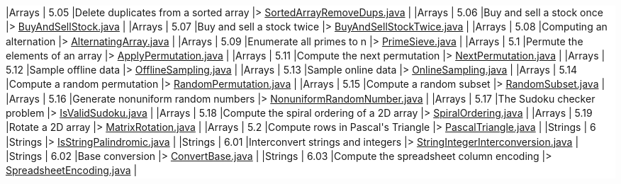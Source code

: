 |Arrays                          |   5.05   |Delete duplicates from a sorted array                           |> [SortedArrayRemoveDups.java](https://github.com/neerazz/FAANG/tree/master/Algorithms/Neeraj/EPIJudge/epi_judge_java/epi/SortedArrayRemoveDups.java)                                    |
|Arrays                          |   5.06   |Buy and sell a stock once                                       |> [BuyAndSellStock.java](https://github.com/neerazz/FAANG/tree/master/Algorithms/Neeraj/EPIJudge/epi_judge_java/epi/BuyAndSellStock.java)                                                |
|Arrays                          |   5.07   |Buy and sell a stock twice                                      |> [BuyAndSellStockTwice.java](https://github.com/neerazz/FAANG/tree/master/Algorithms/Neeraj/EPIJudge/epi_judge_java/epi/BuyAndSellStockTwice.java)                                      |
|Arrays                          |   5.08   |Computing an alternation                                        |> [AlternatingArray.java](https://github.com/neerazz/FAANG/tree/master/Algorithms/Neeraj/EPIJudge/epi_judge_java/epi/AlternatingArray.java)                                              |
|Arrays                          |   5.09   |Enumerate all primes to n                                       |> [PrimeSieve.java](https://github.com/neerazz/FAANG/tree/master/Algorithms/Neeraj/EPIJudge/epi_judge_java/epi/PrimeSieve.java)                                                          |
|Arrays                          |   5.1    |Permute the elements of an array                                |> [ApplyPermutation.java](https://github.com/neerazz/FAANG/tree/master/Algorithms/Neeraj/EPIJudge/epi_judge_java/epi/ApplyPermutation.java)                                              |
|Arrays                          |   5.11   |Compute the next permutation                                    |> [NextPermutation.java](https://github.com/neerazz/FAANG/tree/master/Algorithms/Neeraj/EPIJudge/epi_judge_java/epi/NextPermutation.java)                                                |
|Arrays                          |   5.12   |Sample offline data                                             |> [OfflineSampling.java](https://github.com/neerazz/FAANG/tree/master/Algorithms/Neeraj/EPIJudge/epi_judge_java/epi/OfflineSampling.java)                                                |
|Arrays                          |   5.13   |Sample online data                                              |> [OnlineSampling.java](https://github.com/neerazz/FAANG/tree/master/Algorithms/Neeraj/EPIJudge/epi_judge_java/epi/OnlineSampling.java)                                                  |
|Arrays                          |   5.14   |Compute a random permutation                                    |> [RandomPermutation.java](https://github.com/neerazz/FAANG/tree/master/Algorithms/Neeraj/EPIJudge/epi_judge_java/epi/RandomPermutation.java)                                            |
|Arrays                          |   5.15   |Compute a random subset                                         |> [RandomSubset.java](https://github.com/neerazz/FAANG/tree/master/Algorithms/Neeraj/EPIJudge/epi_judge_java/epi/RandomSubset.java)                                                      |
|Arrays                          |   5.16   |Generate nonuniform random numbers                              |> [NonuniformRandomNumber.java](https://github.com/neerazz/FAANG/tree/master/Algorithms/Neeraj/EPIJudge/epi_judge_java/epi/NonuniformRandomNumber.java)                                  |
|Arrays                          |   5.17   |The Sudoku checker problem                                      |> [IsValidSudoku.java](https://github.com/neerazz/FAANG/tree/master/Algorithms/Neeraj/EPIJudge/epi_judge_java/epi/IsValidSudoku.java)                                                    |
|Arrays                          |   5.18   |Compute the spiral ordering of a 2D array                       |> [SpiralOrdering.java](https://github.com/neerazz/FAANG/tree/master/Algorithms/Neeraj/EPIJudge/epi_judge_java/epi/SpiralOrdering.java)                                                  |
|Arrays                          |   5.19   |Rotate a 2D array                                               |> [MatrixRotation.java](https://github.com/neerazz/FAANG/tree/master/Algorithms/Neeraj/EPIJudge/epi_judge_java/epi/MatrixRotation.java)                                                  |
|Arrays                          |   5.2    |Compute rows in Pascal's Triangle                               |> [PascalTriangle.java](https://github.com/neerazz/FAANG/tree/master/Algorithms/Neeraj/EPIJudge/epi_judge_java/epi/PascalTriangle.java)                                                  |
|Strings                         |    6     |Strings                                                         |> [IsStringPalindromic.java](https://github.com/neerazz/FAANG/tree/master/Algorithms/Neeraj/EPIJudge/epi_judge_java/epi/IsStringPalindromic.java)                                        |
|Strings                         |   6.01   |Interconvert strings and integers                               |> [StringIntegerInterconversion.java](https://github.com/neerazz/FAANG/tree/master/Algorithms/Neeraj/EPIJudge/epi_judge_java/epi/StringIntegerInterconversion.java)                      |
|Strings                         |   6.02   |Base conversion                                                 |> [ConvertBase.java](https://github.com/neerazz/FAANG/tree/master/Algorithms/Neeraj/EPIJudge/epi_judge_java/epi/ConvertBase.java)                                                        |
|Strings                         |   6.03   |Compute the spreadsheet column encoding                         |> [SpreadsheetEncoding.java](https://github.com/neerazz/FAANG/tree/master/Algorithms/Neeraj/EPIJudge/epi_judge_java/epi/SpreadsheetEncoding.java)                                        |